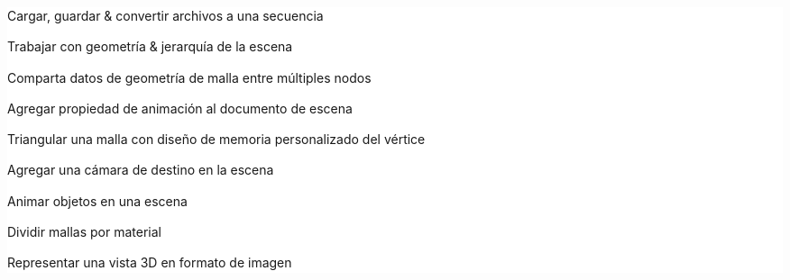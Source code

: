    </div>
   <div class="col-lg-4">
    <em class="fa fa-file ico-blue fa-2x col-lg-2">
    </em>
    <p class="col-lg-10">
     Cargar, guardar &amp; convertir archivos a una secuencia
    </p>
   </div>
   <div class="col-lg-4">
    <em class="fa fa-rocket ico-blue fa-2x col-lg-2">
    </em>
    <p class="col-lg-10">
     Trabajar con geometría &amp; jerarquía de la escena
    </p>
   </div>
   <div class="col-lg-4">
    <em class="fa fa-table ico-blue fa-2x col-lg-2">
    </em>
    <p class="col-lg-10">
     Comparta datos de geometría de malla entre múltiples nodos
    </p>
   </div>
   <div class="col-lg-4">
    <em class="fa fa-spinner ico-blue fa-2x col-lg-2">
    </em>
    <p class="col-lg-10">
     Agregar propiedad de animación al documento de escena
    </p>
   </div>
   <div class="col-lg-4">
    <em class="fa fa-tasks ico-blue fa-2x col-lg-2">
    </em>
    <p class="col-lg-10">
     Triangular una malla con diseño de memoria personalizado del vértice
    </p>
   </div>
   <div class="col-lg-4">
    <em class="fa fa-video-camera ico-blue fa-2x col-lg-2">
    </em>
    <p class="col-lg-10">
     Agregar una cámara de destino en la escena
    </p>
   </div>
   <div class="col-lg-4">
    <em class="fa fa-sliders ico-blue fa-2x col-lg-2">
    </em>
    <p class="col-lg-10">
     Animar objetos en una escena
    </p>
   </div>
   <div class="col-lg-4">
    <em class="fa fa-object-ungroup ico-blue fa-2x col-lg-2">
    </em>
    <p class="col-lg-10">
     Dividir mallas por material
    </p>
   </div>
   <div class="col-lg-4">
    <em class="fa fa-image ico-blue fa-2x col-lg-2">
    </em>
    <p class="col-lg-10">
     Representar una vista 3D en formato de imagen
    </p>
   </div>